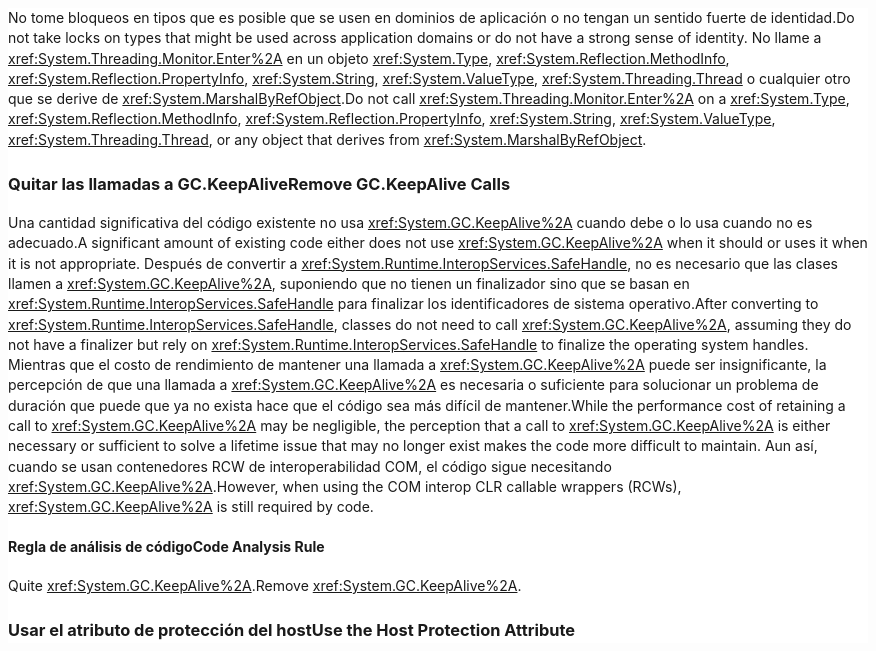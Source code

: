 <span data-ttu-id="a3e0d-249">No tome bloqueos en tipos que es posible que se usen en dominios de aplicación o no tengan un sentido fuerte de identidad.</span><span class="sxs-lookup"><span data-stu-id="a3e0d-249">Do not take locks on types that might be used across application domains or do not have a strong sense of identity.</span></span> <span data-ttu-id="a3e0d-250">No llame a <xref:System.Threading.Monitor.Enter%2A> en un objeto <xref:System.Type>, <xref:System.Reflection.MethodInfo>, <xref:System.Reflection.PropertyInfo>, <xref:System.String>, <xref:System.ValueType>, <xref:System.Threading.Thread> o cualquier otro que se derive de <xref:System.MarshalByRefObject>.</span><span class="sxs-lookup"><span data-stu-id="a3e0d-250">Do not call <xref:System.Threading.Monitor.Enter%2A> on a <xref:System.Type>, <xref:System.Reflection.MethodInfo>, <xref:System.Reflection.PropertyInfo>, <xref:System.String>, <xref:System.ValueType>, <xref:System.Threading.Thread>, or any object that derives from <xref:System.MarshalByRefObject>.</span></span>

### <a name="remove-gckeepalive-calls"></a><span data-ttu-id="a3e0d-251">Quitar las llamadas a GC.KeepAlive</span><span class="sxs-lookup"><span data-stu-id="a3e0d-251">Remove GC.KeepAlive Calls</span></span>

<span data-ttu-id="a3e0d-252">Una cantidad significativa del código existente no usa <xref:System.GC.KeepAlive%2A> cuando debe o lo usa cuando no es adecuado.</span><span class="sxs-lookup"><span data-stu-id="a3e0d-252">A significant amount of existing code either does not use <xref:System.GC.KeepAlive%2A> when it should or uses it when it is not appropriate.</span></span>  <span data-ttu-id="a3e0d-253">Después de convertir a <xref:System.Runtime.InteropServices.SafeHandle>, no es necesario que las clases llamen a <xref:System.GC.KeepAlive%2A>, suponiendo que no tienen un finalizador sino que se basan en <xref:System.Runtime.InteropServices.SafeHandle> para finalizar los identificadores de sistema operativo.</span><span class="sxs-lookup"><span data-stu-id="a3e0d-253">After converting to <xref:System.Runtime.InteropServices.SafeHandle>, classes do not need to call <xref:System.GC.KeepAlive%2A>, assuming they do not have a finalizer but rely on <xref:System.Runtime.InteropServices.SafeHandle> to finalize the operating system handles.</span></span>  <span data-ttu-id="a3e0d-254">Mientras que el costo de rendimiento de mantener una llamada a <xref:System.GC.KeepAlive%2A> puede ser insignificante, la percepción de que una llamada a <xref:System.GC.KeepAlive%2A> es necesaria o suficiente para solucionar un problema de duración que puede que ya no exista hace que el código sea más difícil de mantener.</span><span class="sxs-lookup"><span data-stu-id="a3e0d-254">While the performance cost of retaining a call to <xref:System.GC.KeepAlive%2A> may be negligible, the perception that a call to <xref:System.GC.KeepAlive%2A> is either necessary or sufficient to solve a lifetime issue that may no longer exist makes the code more difficult to maintain.</span></span>  <span data-ttu-id="a3e0d-255">Aun así, cuando se usan contenedores RCW de interoperabilidad COM, el código sigue necesitando <xref:System.GC.KeepAlive%2A>.</span><span class="sxs-lookup"><span data-stu-id="a3e0d-255">However, when using the COM interop CLR callable wrappers (RCWs), <xref:System.GC.KeepAlive%2A> is still required by code.</span></span>

#### <a name="code-analysis-rule"></a><span data-ttu-id="a3e0d-256">Regla de análisis de código</span><span class="sxs-lookup"><span data-stu-id="a3e0d-256">Code Analysis Rule</span></span>

<span data-ttu-id="a3e0d-257">Quite <xref:System.GC.KeepAlive%2A>.</span><span class="sxs-lookup"><span data-stu-id="a3e0d-257">Remove <xref:System.GC.KeepAlive%2A>.</span></span>

### <a name="use-the-host-protection-attribute"></a><span data-ttu-id="a3e0d-258">Usar el atributo de protección del host</span><span class="sxs-lookup"><span data-stu-id="a3e0d-258">Use the Host Protection Attribute</span></span>
